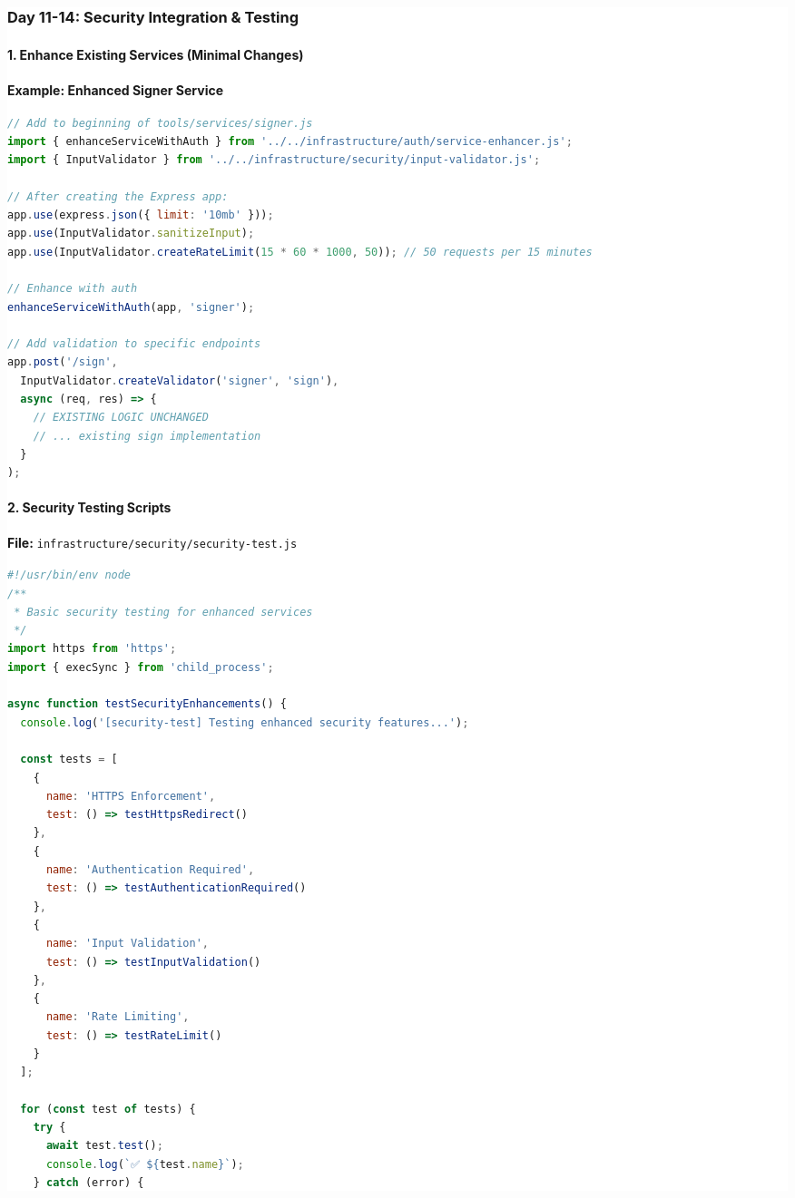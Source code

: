### Day 11-14: Security Integration & Testing

#### 1. Enhance Existing Services (Minimal Changes)
**Example: Enhanced Signer Service**
```javascript
// Add to beginning of tools/services/signer.js
import { enhanceServiceWithAuth } from '../../infrastructure/auth/service-enhancer.js';
import { InputValidator } from '../../infrastructure/security/input-validator.js';

// After creating the Express app:
app.use(express.json({ limit: '10mb' }));
app.use(InputValidator.sanitizeInput);
app.use(InputValidator.createRateLimit(15 * 60 * 1000, 50)); // 50 requests per 15 minutes

// Enhance with auth
enhanceServiceWithAuth(app, 'signer');

// Add validation to specific endpoints
app.post('/sign', 
  InputValidator.createValidator('signer', 'sign'),
  async (req, res) => {
    // EXISTING LOGIC UNCHANGED
    // ... existing sign implementation
  }
);
```

#### 2. Security Testing Scripts
**File:** `infrastructure/security/security-test.js`
```javascript
#!/usr/bin/env node
/**
 * Basic security testing for enhanced services
 */
import https from 'https';
import { execSync } from 'child_process';

async function testSecurityEnhancements() {
  console.log('[security-test] Testing enhanced security features...');

  const tests = [
    {
      name: 'HTTPS Enforcement',
      test: () => testHttpsRedirect()
    },
    {
      name: 'Authentication Required',
      test: () => testAuthenticationRequired()
    },
    {
      name: 'Input Validation',
      test: () => testInputValidation()
    },
    {
      name: 'Rate Limiting',
      test: () => testRateLimit()
    }
  ];

  for (const test of tests) {
    try {
      await test.test();
      console.log(`✅ ${test.name}`);
    } catch (error) {
```